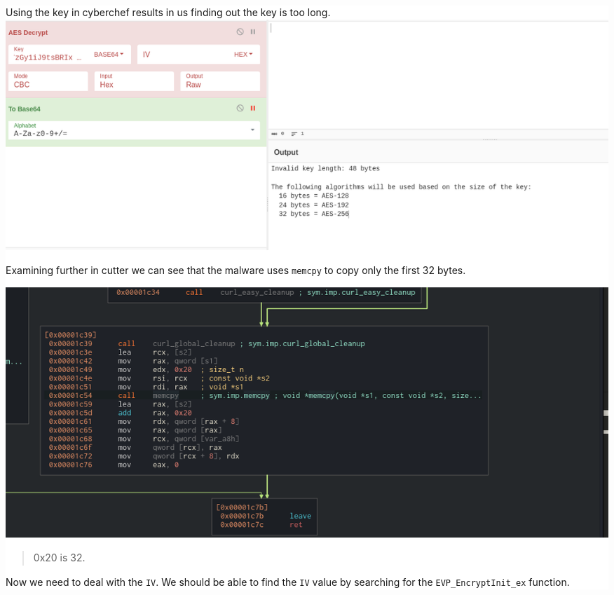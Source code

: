 


Using the key in cyberchef results in us finding out the key is too long.
![alt text](../assets/imgs/lockpick2/image-32.png)


Examining further in cutter we can see that the malware uses `memcpy` to copy only the first 32 bytes.




![alt text](../assets/imgs/lockpick2/image-33.png)


> 0x20 is 32.




Now we need to deal with the `IV`. We should be able to find the `IV` value by searching for the `EVP_EncryptInit_ex` function.
